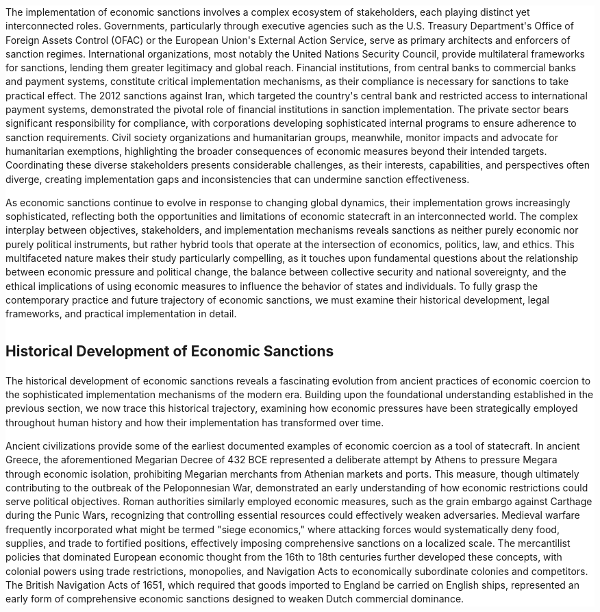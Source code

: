The implementation of economic sanctions involves a complex ecosystem of stakeholders, each playing distinct yet interconnected roles. Governments, particularly through executive agencies such as the U.S. Treasury Department's Office of Foreign Assets Control (OFAC) or the European Union's External Action Service, serve as primary architects and enforcers of sanction regimes. International organizations, most notably the United Nations Security Council, provide multilateral frameworks for sanctions, lending them greater legitimacy and global reach. Financial institutions, from central banks to commercial banks and payment systems, constitute critical implementation mechanisms, as their compliance is necessary for sanctions to take practical effect. The 2012 sanctions against Iran, which targeted the country's central bank and restricted access to international payment systems, demonstrated the pivotal role of financial institutions in sanction implementation. The private sector bears significant responsibility for compliance, with corporations developing sophisticated internal programs to ensure adherence to sanction requirements. Civil society organizations and humanitarian groups, meanwhile, monitor impacts and advocate for humanitarian exemptions, highlighting the broader consequences of economic measures beyond their intended targets. Coordinating these diverse stakeholders presents considerable challenges, as their interests, capabilities, and perspectives often diverge, creating implementation gaps and inconsistencies that can undermine sanction effectiveness.

As economic sanctions continue to evolve in response to changing global dynamics, their implementation grows increasingly sophisticated, reflecting both the opportunities and limitations of economic statecraft in an interconnected world. The complex interplay between objectives, stakeholders, and implementation mechanisms reveals sanctions as neither purely economic nor purely political instruments, but rather hybrid tools that operate at the intersection of economics, politics, law, and ethics. This multifaceted nature makes their study particularly compelling, as it touches upon fundamental questions about the relationship between economic pressure and political change, the balance between collective security and national sovereignty, and the ethical implications of using economic measures to influence the behavior of states and individuals. To fully grasp the contemporary practice and future trajectory of economic sanctions, we must examine their historical development, legal frameworks, and practical implementation in detail.

## Historical Development of Economic Sanctions

The historical development of economic sanctions reveals a fascinating evolution from ancient practices of economic coercion to the sophisticated implementation mechanisms of the modern era. Building upon the foundational understanding established in the previous section, we now trace this historical trajectory, examining how economic pressures have been strategically employed throughout human history and how their implementation has transformed over time.

Ancient civilizations provide some of the earliest documented examples of economic coercion as a tool of statecraft. In ancient Greece, the aforementioned Megarian Decree of 432 BCE represented a deliberate attempt by Athens to pressure Megara through economic isolation, prohibiting Megarian merchants from Athenian markets and ports. This measure, though ultimately contributing to the outbreak of the Peloponnesian War, demonstrated an early understanding of how economic restrictions could serve political objectives. Roman authorities similarly employed economic measures, such as the grain embargo against Carthage during the Punic Wars, recognizing that controlling essential resources could effectively weaken adversaries. Medieval warfare frequently incorporated what might be termed "siege economics," where attacking forces would systematically deny food, supplies, and trade to fortified positions, effectively imposing comprehensive sanctions on a localized scale. The mercantilist policies that dominated European economic thought from the 16th to 18th centuries further developed these concepts, with colonial powers using trade restrictions, monopolies, and Navigation Acts to economically subordinate colonies and competitors. The British Navigation Acts of 1651, which required that goods imported to England be carried on English ships, represented an early form of comprehensive economic sanctions designed to weaken Dutch commercial dominance.
